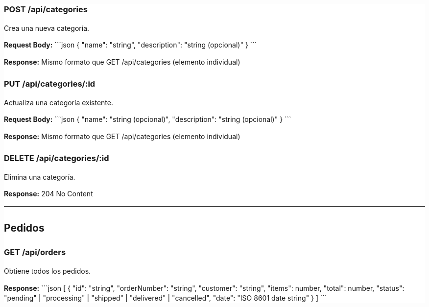 ### POST /api/categories
Crea una nueva categoría.

**Request Body:**
\`\`\`json
{
  "name": "string",
  "description": "string (opcional)"
}
\`\`\`

**Response:** Mismo formato que GET /api/categories (elemento individual)

### PUT /api/categories/:id
Actualiza una categoría existente.

**Request Body:**
\`\`\`json
{
  "name": "string (opcional)",
  "description": "string (opcional)"
}
\`\`\`

**Response:** Mismo formato que GET /api/categories (elemento individual)

### DELETE /api/categories/:id
Elimina una categoría.

**Response:** 204 No Content

---

## Pedidos

### GET /api/orders
Obtiene todos los pedidos.

**Response:**
\`\`\`json
[
  {
    "id": "string",
    "orderNumber": "string",
    "customer": "string",
    "items": number,
    "total": number,
    "status": "pending" | "processing" | "shipped" | "delivered" | "cancelled",
    "date": "ISO 8601 date string"
  }
]
\`\`\`
